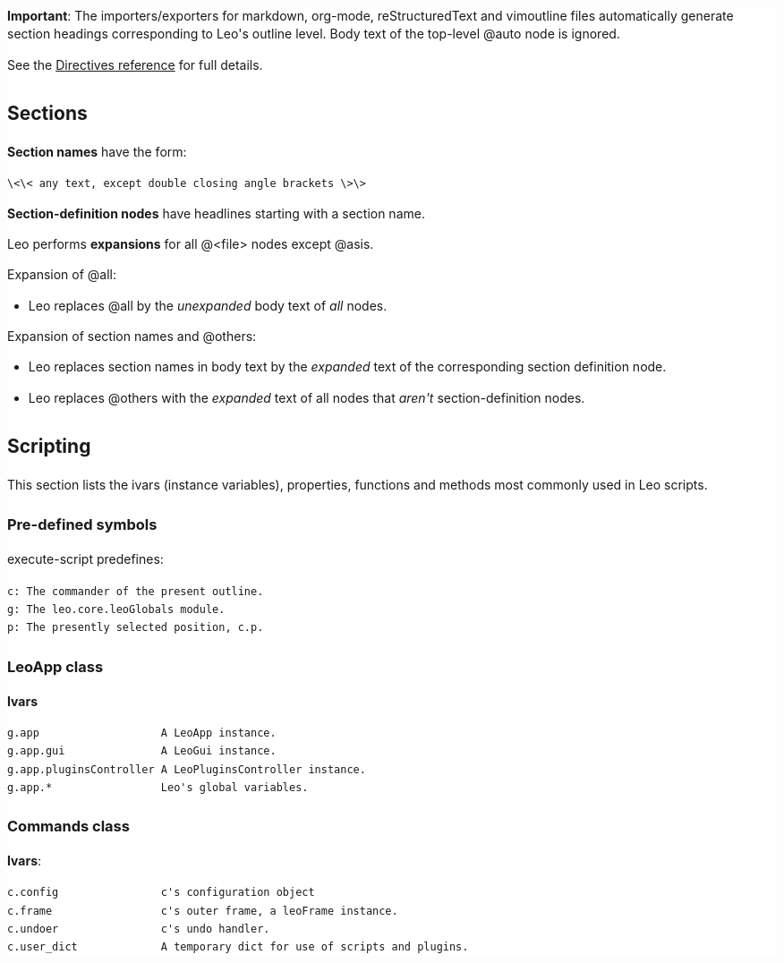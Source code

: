 **Important**: The importers/exporters for markdown, org-mode, reStructuredText and vimoutline files automatically generate section headings corresponding to Leo's outline level. Body text of the top-level @auto node is ignored.

See the [Directives reference](directives.md) for full details.

## Sections

**Section names** have the form:

    \<\< any text, except double closing angle brackets \>\>

**Section-definition nodes** have headlines starting with a section name.

Leo performs **expansions** for all @\<file> nodes except @asis.

Expansion of @all:

- Leo replaces @all by the *unexpanded* body text of *all* nodes.

Expansion of section names and @others:

- Leo replaces section names in body text by the *expanded*
  text of the corresponding section definition node.

- Leo replaces @others with the *expanded* text of all nodes
  that *aren't* section-definition nodes.

## Scripting

This section lists the ivars (instance variables), properties, functions and methods most commonly used in Leo scripts.

### Pre-defined symbols

execute-script predefines:

    c: The commander of the present outline.
    g: The leo.core.leoGlobals module.
    p: The presently selected position, c.p.

### LeoApp class
**Ivars**

    g.app                   A LeoApp instance.
    g.app.gui               A LeoGui instance. 
    g.app.pluginsController A LeoPluginsController instance.
    g.app.*                 Leo's global variables.

### Commands class
**Ivars**:

    c.config                c's configuration object
    c.frame                 c's outer frame, a leoFrame instance.
    c.undoer                c's undo handler.
    c.user_dict             A temporary dict for use of scripts and plugins.
